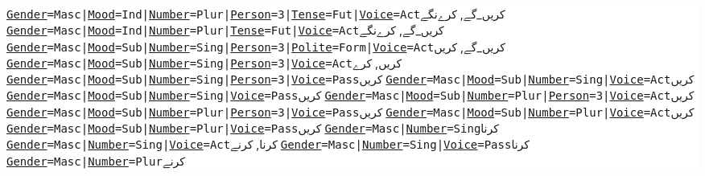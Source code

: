   <tr><td><tt><tt><a href="ur_udtb-feat-Gender.html">Gender</a></tt><tt>=Masc</tt>|<tt><a href="ur_udtb-feat-Mood.html">Mood</a></tt><tt>=Ind</tt>|<tt><a href="ur_udtb-feat-Number.html">Number</a></tt><tt>=Plur</tt>|<tt><a href="ur_udtb-feat-Person.html">Person</a></tt><tt>=3</tt>|<tt><a href="ur_udtb-feat-Tense.html">Tense</a></tt><tt>=Fut</tt>|<tt><a href="ur_udtb-feat-Voice.html">Voice</a></tt><tt>=Act</tt></tt></td><td>کریں_گے, کرےنگے</td><td></td><td></td><td></td></tr>
  <tr><td><tt><tt><a href="ur_udtb-feat-Gender.html">Gender</a></tt><tt>=Masc</tt>|<tt><a href="ur_udtb-feat-Mood.html">Mood</a></tt><tt>=Ind</tt>|<tt><a href="ur_udtb-feat-Number.html">Number</a></tt><tt>=Plur</tt>|<tt><a href="ur_udtb-feat-Tense.html">Tense</a></tt><tt>=Fut</tt>|<tt><a href="ur_udtb-feat-Voice.html">Voice</a></tt><tt>=Act</tt></tt></td><td>کریں_گے, کرےنگے</td><td></td><td></td><td></td></tr>
  <tr><td><tt><tt><a href="ur_udtb-feat-Gender.html">Gender</a></tt><tt>=Masc</tt>|<tt><a href="ur_udtb-feat-Mood.html">Mood</a></tt><tt>=Sub</tt>|<tt><a href="ur_udtb-feat-Number.html">Number</a></tt><tt>=Sing</tt>|<tt><a href="ur_udtb-feat-Person.html">Person</a></tt><tt>=3</tt>|<tt><a href="ur_udtb-feat-Polite.html">Polite</a></tt><tt>=Form</tt>|<tt><a href="ur_udtb-feat-Voice.html">Voice</a></tt><tt>=Act</tt></tt></td><td>کریں_گے, کریں</td><td></td><td></td><td></td></tr>
  <tr><td><tt><tt><a href="ur_udtb-feat-Gender.html">Gender</a></tt><tt>=Masc</tt>|<tt><a href="ur_udtb-feat-Mood.html">Mood</a></tt><tt>=Sub</tt>|<tt><a href="ur_udtb-feat-Number.html">Number</a></tt><tt>=Sing</tt>|<tt><a href="ur_udtb-feat-Person.html">Person</a></tt><tt>=3</tt>|<tt><a href="ur_udtb-feat-Voice.html">Voice</a></tt><tt>=Act</tt></tt></td><td>کریں, کرے</td><td></td><td></td><td></td></tr>
  <tr><td><tt><tt><a href="ur_udtb-feat-Gender.html">Gender</a></tt><tt>=Masc</tt>|<tt><a href="ur_udtb-feat-Mood.html">Mood</a></tt><tt>=Sub</tt>|<tt><a href="ur_udtb-feat-Number.html">Number</a></tt><tt>=Sing</tt>|<tt><a href="ur_udtb-feat-Person.html">Person</a></tt><tt>=3</tt>|<tt><a href="ur_udtb-feat-Voice.html">Voice</a></tt><tt>=Pass</tt></tt></td><td>کریں</td><td></td><td></td><td></td></tr>
  <tr><td><tt><tt><a href="ur_udtb-feat-Gender.html">Gender</a></tt><tt>=Masc</tt>|<tt><a href="ur_udtb-feat-Mood.html">Mood</a></tt><tt>=Sub</tt>|<tt><a href="ur_udtb-feat-Number.html">Number</a></tt><tt>=Sing</tt>|<tt><a href="ur_udtb-feat-Voice.html">Voice</a></tt><tt>=Act</tt></tt></td><td>کریں</td><td></td><td></td><td></td></tr>
  <tr><td><tt><tt><a href="ur_udtb-feat-Gender.html">Gender</a></tt><tt>=Masc</tt>|<tt><a href="ur_udtb-feat-Mood.html">Mood</a></tt><tt>=Sub</tt>|<tt><a href="ur_udtb-feat-Number.html">Number</a></tt><tt>=Sing</tt>|<tt><a href="ur_udtb-feat-Voice.html">Voice</a></tt><tt>=Pass</tt></tt></td><td>کریں</td><td></td><td></td><td></td></tr>
  <tr><td><tt><tt><a href="ur_udtb-feat-Gender.html">Gender</a></tt><tt>=Masc</tt>|<tt><a href="ur_udtb-feat-Mood.html">Mood</a></tt><tt>=Sub</tt>|<tt><a href="ur_udtb-feat-Number.html">Number</a></tt><tt>=Plur</tt>|<tt><a href="ur_udtb-feat-Person.html">Person</a></tt><tt>=3</tt>|<tt><a href="ur_udtb-feat-Voice.html">Voice</a></tt><tt>=Act</tt></tt></td><td>کریں</td><td></td><td></td><td></td></tr>
  <tr><td><tt><tt><a href="ur_udtb-feat-Gender.html">Gender</a></tt><tt>=Masc</tt>|<tt><a href="ur_udtb-feat-Mood.html">Mood</a></tt><tt>=Sub</tt>|<tt><a href="ur_udtb-feat-Number.html">Number</a></tt><tt>=Plur</tt>|<tt><a href="ur_udtb-feat-Person.html">Person</a></tt><tt>=3</tt>|<tt><a href="ur_udtb-feat-Voice.html">Voice</a></tt><tt>=Pass</tt></tt></td><td>کریں</td><td></td><td></td><td></td></tr>
  <tr><td><tt><tt><a href="ur_udtb-feat-Gender.html">Gender</a></tt><tt>=Masc</tt>|<tt><a href="ur_udtb-feat-Mood.html">Mood</a></tt><tt>=Sub</tt>|<tt><a href="ur_udtb-feat-Number.html">Number</a></tt><tt>=Plur</tt>|<tt><a href="ur_udtb-feat-Voice.html">Voice</a></tt><tt>=Act</tt></tt></td><td>کریں</td><td></td><td></td><td></td></tr>
  <tr><td><tt><tt><a href="ur_udtb-feat-Gender.html">Gender</a></tt><tt>=Masc</tt>|<tt><a href="ur_udtb-feat-Mood.html">Mood</a></tt><tt>=Sub</tt>|<tt><a href="ur_udtb-feat-Number.html">Number</a></tt><tt>=Plur</tt>|<tt><a href="ur_udtb-feat-Voice.html">Voice</a></tt><tt>=Pass</tt></tt></td><td>کریں</td><td></td><td></td><td></td></tr>
  <tr><td><tt><tt><a href="ur_udtb-feat-Gender.html">Gender</a></tt><tt>=Masc</tt>|<tt><a href="ur_udtb-feat-Number.html">Number</a></tt><tt>=Sing</tt></tt></td><td></td><td>کرنا</td><td></td><td></td></tr>
  <tr><td><tt><tt><a href="ur_udtb-feat-Gender.html">Gender</a></tt><tt>=Masc</tt>|<tt><a href="ur_udtb-feat-Number.html">Number</a></tt><tt>=Sing</tt>|<tt><a href="ur_udtb-feat-Voice.html">Voice</a></tt><tt>=Act</tt></tt></td><td></td><td>کرنا, کرنے</td><td></td><td></td></tr>
  <tr><td><tt><tt><a href="ur_udtb-feat-Gender.html">Gender</a></tt><tt>=Masc</tt>|<tt><a href="ur_udtb-feat-Number.html">Number</a></tt><tt>=Sing</tt>|<tt><a href="ur_udtb-feat-Voice.html">Voice</a></tt><tt>=Pass</tt></tt></td><td></td><td>کرنا</td><td></td><td></td></tr>
  <tr><td><tt><tt><a href="ur_udtb-feat-Gender.html">Gender</a></tt><tt>=Masc</tt>|<tt><a href="ur_udtb-feat-Number.html">Number</a></tt><tt>=Plur</tt></tt></td><td></td><td>کرنے</td><td></td><td></td></tr>